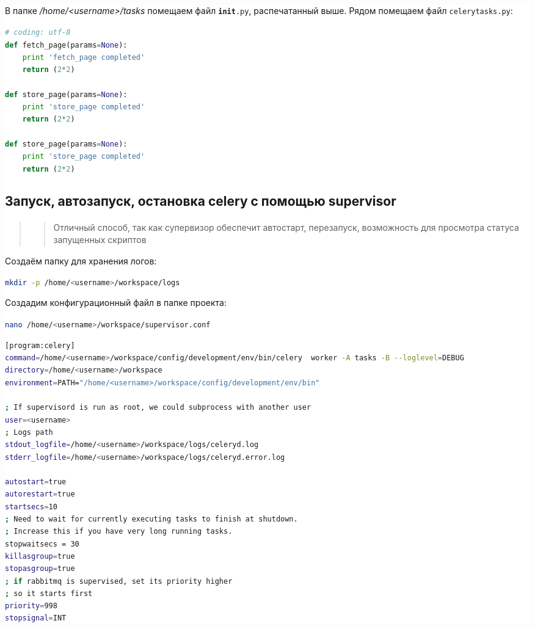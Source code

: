 В папке _/home/\<username\>/tasks_ помещаем файл <code>__init__.py</code>, распечатанный выше. Рядом помещаем файл <code>celerytasks.py</code>:
```python
# coding: utf-8
def fetch_page(params=None):
    print 'fetch_page completed'
    return (2*2)

def store_page(params=None):
    print 'store_page completed'
    return (2*2)

def store_page(params=None):
    print 'store_page completed'
    return (2*2)
```


## Запуск, автозапуск, остановка celery с помощью supervisor

>> Отличный способ, так как супервизор обеспечит автостарт, перезапуск, возможность для просмотра статуса запущенных скриптов


Создаём папку для хранения логов:
```bash
mkdir -p /home/<username>/workspace/logs
```


Создадим конфигурационный файл в папке проекта:
```bash
nano /home/<username>/workspace/supervisor.conf
```

```bash
[program:celery]
command=/home/<username>/workspace/config/development/env/bin/celery  worker -A tasks -B --loglevel=DEBUG
directory=/home/<username>/workspace
environment=PATH="/home/<username>/workspace/config/development/env/bin"

; If supervisord is run as root, we could subprocess with another user
user=<username>
; Logs path
stdout_logfile=/home/<username>/workspace/logs/celeryd.log
stderr_logfile=/home/<username>/workspace/logs/celeryd.error.log

autostart=true
autorestart=true
startsecs=10
; Need to wait for currently executing tasks to finish at shutdown.
; Increase this if you have very long running tasks.
stopwaitsecs = 30
killasgroup=true
stopasgroup=true
; if rabbitmq is supervised, set its priority higher
; so it starts first
priority=998
stopsignal=INT
```
